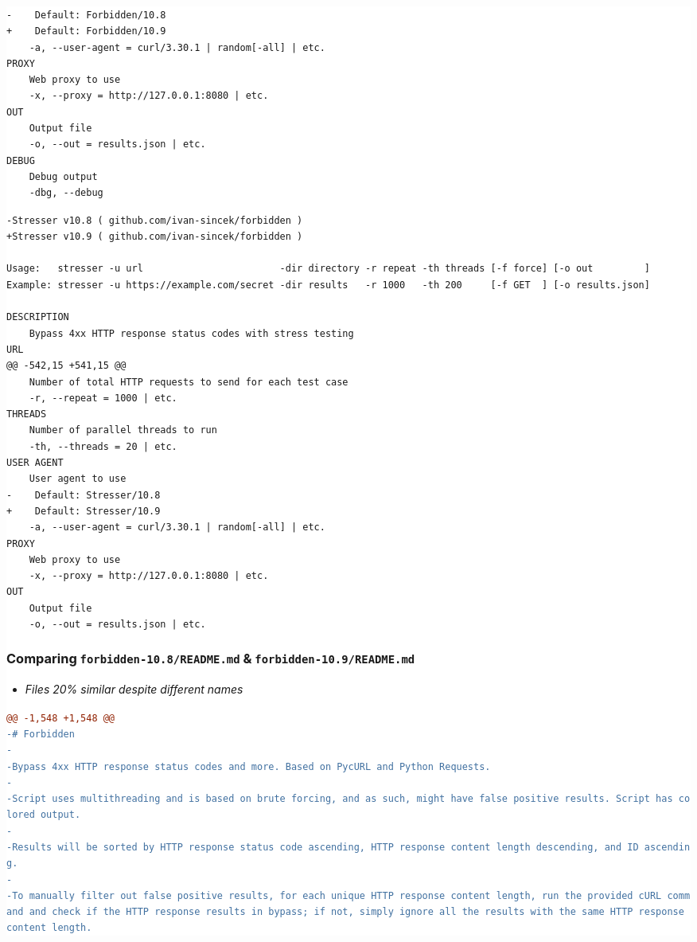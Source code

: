  ```fundamental
-    Default: Forbidden/10.8
+    Default: Forbidden/10.9
     -a, --user-agent = curl/3.30.1 | random[-all] | etc.
 PROXY
     Web proxy to use
     -x, --proxy = http://127.0.0.1:8080 | etc.
 OUT
     Output file
     -o, --out = results.json | etc.
 DEBUG
     Debug output
     -dbg, --debug
 ```
 
 ```fundamental
-Stresser v10.8 ( github.com/ivan-sincek/forbidden )
+Stresser v10.9 ( github.com/ivan-sincek/forbidden )
 
 Usage:   stresser -u url                        -dir directory -r repeat -th threads [-f force] [-o out         ]
 Example: stresser -u https://example.com/secret -dir results   -r 1000   -th 200     [-f GET  ] [-o results.json]
 
 DESCRIPTION
     Bypass 4xx HTTP response status codes with stress testing
 URL
@@ -542,15 +541,15 @@
     Number of total HTTP requests to send for each test case
     -r, --repeat = 1000 | etc.
 THREADS
     Number of parallel threads to run
     -th, --threads = 20 | etc.
 USER AGENT
     User agent to use
-    Default: Stresser/10.8
+    Default: Stresser/10.9
     -a, --user-agent = curl/3.30.1 | random[-all] | etc.
 PROXY
     Web proxy to use
     -x, --proxy = http://127.0.0.1:8080 | etc.
 OUT
     Output file
     -o, --out = results.json | etc.
```

### Comparing `forbidden-10.8/README.md` & `forbidden-10.9/README.md`

 * *Files 20% similar despite different names*

```diff
@@ -1,548 +1,548 @@
-# Forbidden
-
-Bypass 4xx HTTP response status codes and more. Based on PycURL and Python Requests.
-
-Script uses multithreading and is based on brute forcing, and as such, might have false positive results. Script has colored output.
-
-Results will be sorted by HTTP response status code ascending, HTTP response content length descending, and ID ascending.
-
-To manually filter out false positive results, for each unique HTTP response content length, run the provided cURL command and check if the HTTP response results in bypass; if not, simply ignore all the results with the same HTTP response content length.
```